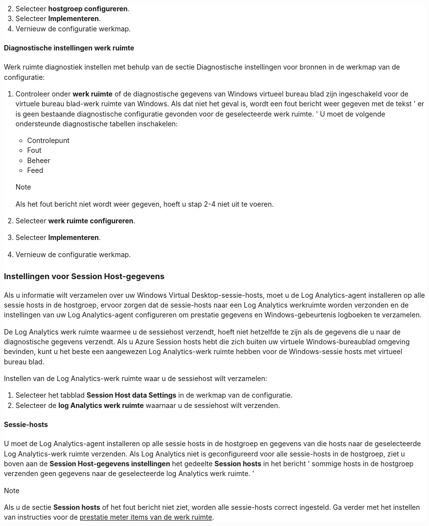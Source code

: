 2. Selecteer **hostgroep configureren**.
3. Selecteer **Implementeren**.
4. Vernieuw de configuratie werkmap.

#### <a name="workspace-diagnostic-settings"></a>Diagnostische instellingen werk ruimte 

Werk ruimte diagnostiek instellen met behulp van de sectie Diagnostische instellingen voor bronnen in de werkmap van de configuratie:

 1. Controleer onder **werk ruimte** of de diagnostische gegevens van Windows virtueel bureau blad zijn ingeschakeld voor de virtuele bureau blad-werk ruimte van Windows. Als dat niet het geval is, wordt een fout bericht weer gegeven met de tekst ' er is geen bestaande diagnostische configuratie gevonden voor de geselecteerde werk ruimte. ' U moet de volgende ondersteunde diagnostische tabellen inschakelen:
 
    - Controlepunt
    - Fout
    - Beheer
    - Feed
    
    >[!NOTE]
    > Als het fout bericht niet wordt weer gegeven, hoeft u stap 2-4 niet uit te voeren.

2. Selecteer **werk ruimte configureren**.
3. Selecteer **Implementeren**.
4. Vernieuw de configuratie werkmap.

### <a name="session-host-data-settings"></a>Instellingen voor Session Host-gegevens

Als u informatie wilt verzamelen over uw Windows Virtual Desktop-sessie-hosts, moet u de Log Analytics-agent installeren op alle sessie hosts in de hostgroep, ervoor zorgen dat de sessie-hosts naar een Log Analytics werkruimte worden verzonden en de instellingen van uw Log Analytics-agent configureren om prestatie gegevens en Windows-gebeurtenis logboeken te verzamelen.

De Log Analytics werk ruimte waarmee u de sessiehost verzendt, hoeft niet hetzelfde te zijn als de gegevens die u naar de diagnostische gegevens verzendt. Als u Azure Session hosts hebt die zich buiten uw virtuele Windows-bureaublad omgeving bevinden, kunt u het beste een aangewezen Log Analytics-werk ruimte hebben voor de Windows-sessie hosts met virtueel bureau blad. 

Instellen van de Log Analytics-werk ruimte waar u de sessiehost wilt verzamelen: 

1. Selecteer het tabblad **Session Host data Settings** in de werkmap van de configuratie. 
2. Selecteer de **log Analytics werk ruimte** waarnaar u de sessiehost wilt verzenden. 

#### <a name="session-hosts"></a>Sessie-hosts

U moet de Log Analytics-agent installeren op alle sessie hosts in de hostgroep en gegevens van die hosts naar de geselecteerde Log Analytics-werk ruimte verzenden. Als Log Analytics niet is geconfigureerd voor alle sessie-hosts in de hostgroep, ziet u boven aan de **Session Host-gegevens instellingen** het gedeelte **Session hosts** in het bericht ' sommige hosts in de hostgroep verzenden geen gegevens naar de geselecteerde log Analytics werk ruimte. '

>[!NOTE]
> Als u de sectie **Session hosts** of het fout bericht niet ziet, worden alle sessie-hosts correct ingesteld. Ga verder met het instellen van instructies voor de [prestatie meter items van de werk ruimte](#workspace-performance-counters).
